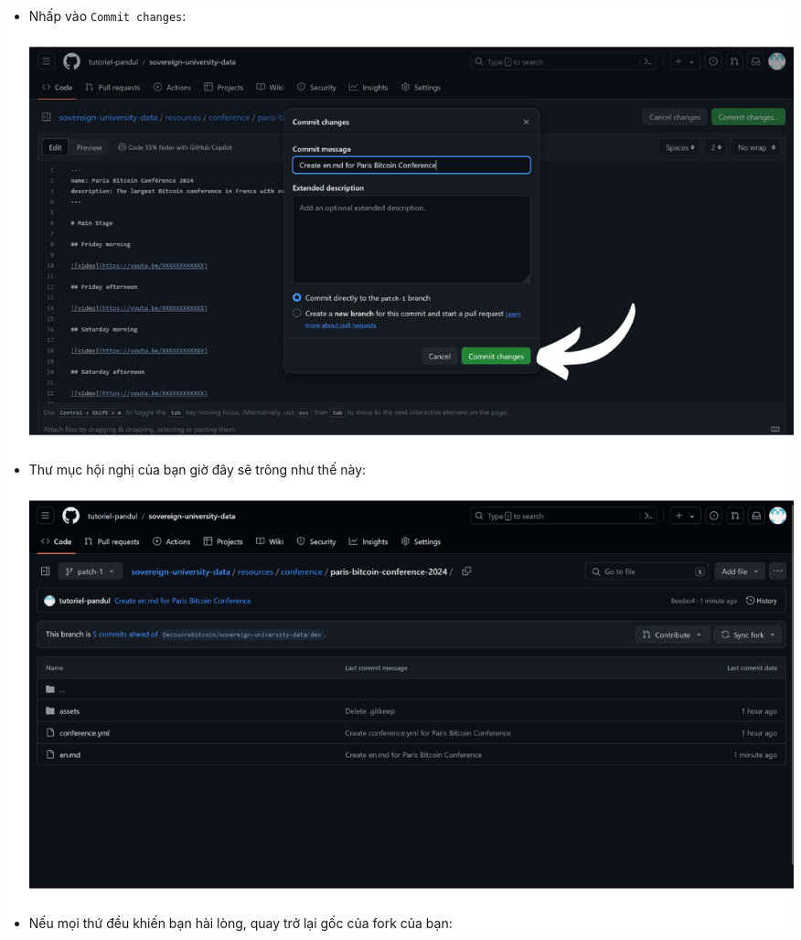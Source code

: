 - Nhấp vào `Commit changes`: ![hội nghị](assets/40.webp)
- Thư mục hội nghị của bạn giờ đây sẽ trông như thế này:
![hội nghị](assets/41.webp)
- Nếu mọi thứ đều khiến bạn hài lòng, quay trở lại gốc của fork của bạn: